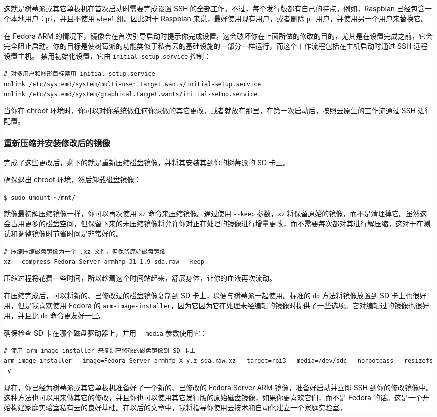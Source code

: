 ```
```

这就是树莓派或其它单板机在首次启动时需要完成设置 SSH 的全部工作。不过，每个发行版都有自己的特点。例如，Raspbian 已经包含一个本地用户：`pi`，并且不使用 `wheel` 组。因此对于 Raspbian 来说，最好使用现有用户，或者删除 `pi` 用户，并使用另一个用户来替换它。


在 Fedora ARM 的情况下，镜像会在首次引导启动时提示你完成设置。这会破坏你在上面所做的修改的目的，尤其是在设置完成之前，它会完全阻止启动。你的目标是使树莓派的功能类似于私有云的基础设施的一部分一样运行，而这个工作流程包括在主机启动时通过 SSH 远程设置主机。 禁用初始化设置，它由 `initial-setup.service` 控制：



```
# 对多用户和图形目标禁用 initial-setup.service
unlink /etc/systemd/system/multi-user.target.wants/initial-setup.service
unlink /etc/systemd/system/graphical.target.wants/initial-setup.service
```

当你在 chroot 环境时，你可以对你系统做任何你想做的其它更改，或者就放在那里，在第一次启动后，按照云原生的工作流通过 SSH 进行配置。


### 重新压缩并安装修改后的镜像


完成了这些更改后，剩下的就是重新压缩磁盘镜像，并将其安装其到你的树莓派的 SD 卡上。


确保退出 chroot 环境，然后卸载磁盘镜像：



```
$ sudo umount ~/mnt/
```

就像最初解压缩镜像一样，你可以再次使用 `xz` 命令来压缩镜像。通过使用 `--keep` 参数，`xz` 将保留原始的镜像，而不是清理掉它。虽然这会占用更多的磁盘空间，但保留下来的未压缩镜像将允许你对正在处理的镜像进行增量更改，而不需要每次都对其进行解压缩。这对于在测试和调整镜像时节省时间是非常好的。



```
# 压缩压缩磁盘镜像为一个 .xz 文件，但保留原始磁盘镜像
xz --compress Fedora-Server-armhfp-31-1.9-sda.raw --keep
```

压缩过程将花费一些时间，所以趁着这个时间站起来，舒展身体，让你的血液再次流动。


在压缩完成后，可以将新的、已修改过的磁盘镜像复制到 SD 卡上，以便与树莓派一起使用。标准的 `dd` 方法将镜像放置到 SD 卡上也很好用，但是我喜欢使用 Fedora 的 `arm-image-installer`，因为它因为它在处理未经编辑的镜像时提供了一些选项。它对编辑过的镜像也很好用，并且比 `dd` 命令更友好一些。


确保检查 SD 卡在哪个磁盘驱动器上，并用 `--media` 参数使用它：



```
# 使用 arm-image-installer 来复制已修改的磁盘镜像到 SD 卡上
arm-image-installer --image=Fedora-Server-armhfp-X-y.z-sda.raw.xz --target=rpi3 --media=/dev/sdc --norootpass --resizefs -y
```

现在，你已经为树莓派或其它单板机准备好了一个新的、已修改的 Fedora Server ARM 镜像，准备好启动并立即 SSH 到你的修改镜像中。这种方法也可以用来做其它的修改，并且你也可以使用其它发行版的原始磁盘镜像，如果你更喜欢它们，而不是 Fedora 的话。这是一个开始构建家庭实验室私有云的良好基础。在以后的文章中，我将指导你使用云技术和自动化建立一个家庭实验室。

